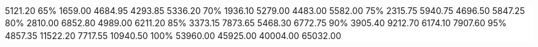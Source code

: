    <td style="text-align:right;"> 5121.20 </td>
  </tr>
  <tr>
   <td style="text-align:left;"> 65% </td>
   <td style="text-align:right;"> 1659.00 </td>
   <td style="text-align:right;"> 4684.95 </td>
   <td style="text-align:right;"> 4293.85 </td>
   <td style="text-align:right;"> 5336.20 </td>
  </tr>
  <tr>
   <td style="text-align:left;"> 70% </td>
   <td style="text-align:right;"> 1936.10 </td>
   <td style="text-align:right;"> 5279.00 </td>
   <td style="text-align:right;"> 4483.00 </td>
   <td style="text-align:right;"> 5582.00 </td>
  </tr>
  <tr>
   <td style="text-align:left;"> 75% </td>
   <td style="text-align:right;"> 2315.75 </td>
   <td style="text-align:right;"> 5940.75 </td>
   <td style="text-align:right;"> 4696.50 </td>
   <td style="text-align:right;"> 5847.25 </td>
  </tr>
  <tr>
   <td style="text-align:left;"> 80% </td>
   <td style="text-align:right;"> 2810.00 </td>
   <td style="text-align:right;"> 6852.80 </td>
   <td style="text-align:right;"> 4989.00 </td>
   <td style="text-align:right;"> 6211.20 </td>
  </tr>
  <tr>
   <td style="text-align:left;"> 85% </td>
   <td style="text-align:right;"> 3373.15 </td>
   <td style="text-align:right;"> 7873.65 </td>
   <td style="text-align:right;"> 5468.30 </td>
   <td style="text-align:right;"> 6772.75 </td>
  </tr>
  <tr>
   <td style="text-align:left;"> 90% </td>
   <td style="text-align:right;"> 3905.40 </td>
   <td style="text-align:right;"> 9212.70 </td>
   <td style="text-align:right;"> 6174.10 </td>
   <td style="text-align:right;"> 7907.60 </td>
  </tr>
  <tr>
   <td style="text-align:left;"> 95% </td>
   <td style="text-align:right;"> 4857.35 </td>
   <td style="text-align:right;"> 11522.20 </td>
   <td style="text-align:right;"> 7717.55 </td>
   <td style="text-align:right;"> 10940.50 </td>
  </tr>
  <tr>
   <td style="text-align:left;"> 100% </td>
   <td style="text-align:right;"> 53960.00 </td>
   <td style="text-align:right;"> 45925.00 </td>
   <td style="text-align:right;"> 40004.00 </td>
   <td style="text-align:right;"> 65032.00 </td>
  </tr>
</tbody>
</table>
